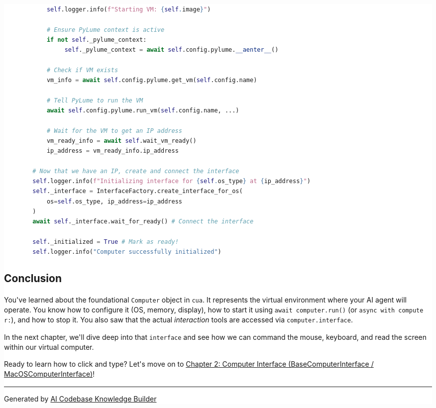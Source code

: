 ```python
            self.logger.info(f"Starting VM: {self.image}")

            # Ensure PyLume context is active
            if not self._pylume_context:
                 self._pylume_context = await self.config.pylume.__aenter__()

            # Check if VM exists
            vm_info = await self.config.pylume.get_vm(self.config.name)

            # Tell PyLume to run the VM
            await self.config.pylume.run_vm(self.config.name, ...)

            # Wait for the VM to get an IP address
            vm_ready_info = await self.wait_vm_ready()
            ip_address = vm_ready_info.ip_address

        # Now that we have an IP, create and connect the interface
        self.logger.info(f"Initializing interface for {self.os_type} at {ip_address}")
        self._interface = InterfaceFactory.create_interface_for_os(
            os=self.os_type, ip_address=ip_address
        )
        await self._interface.wait_for_ready() # Connect the interface

        self._initialized = True # Mark as ready!
        self.logger.info("Computer successfully initialized")
```

## Conclusion

You've learned about the foundational `Computer` object in `cua`. It represents the virtual environment where your AI agent will operate. You know how to configure it (OS, memory, display), how to start it using `await computer.run()` (or `async with computer:`), and how to stop it. You also saw that the actual _interaction_ tools are accessed via `computer.interface`.

In the next chapter, we'll dive deep into that `interface` and see how we can command the mouse, keyboard, and read the screen within our virtual computer.

Ready to learn how to click and type? Let's move on to [Chapter 2: Computer Interface (BaseComputerInterface / MacOSComputerInterface)](02_computer_interface__basecomputerinterface___macoscomputerinterface__.md)!

---

Generated by [AI Codebase Knowledge Builder](https://github.com/The-Pocket/Tutorial-Codebase-Knowledge)
